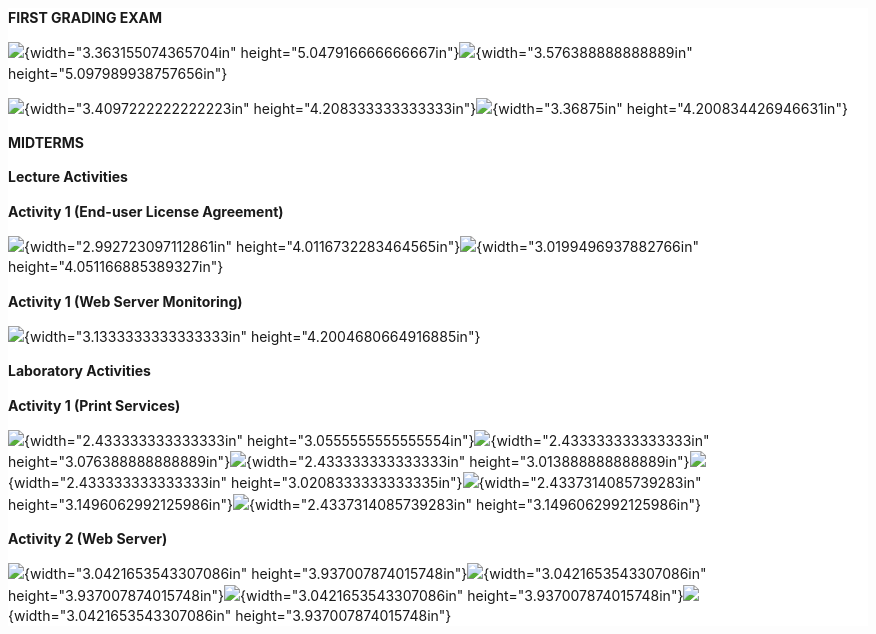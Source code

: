 **FIRST GRADING EXAM**

![](vertopal_6bf426355b8746999c54f670ee959968/media/image22.jpeg){width="3.363155074365704in"
height="5.047916666666667in"}![](vertopal_6bf426355b8746999c54f670ee959968/media/image23.jpeg){width="3.576388888888889in"
height="5.097989938757656in"}

![](vertopal_6bf426355b8746999c54f670ee959968/media/image24.jpeg){width="3.4097222222222223in"
height="4.208333333333333in"}![](vertopal_6bf426355b8746999c54f670ee959968/media/image25.jpeg){width="3.36875in"
height="4.200834426946631in"}

**MIDTERMS**

**Lecture Activities**

**Activity 1 (End-user License Agreement)**

![](vertopal_6bf426355b8746999c54f670ee959968/media/image26.jpeg){width="2.992723097112861in"
height="4.0116732283464565in"}![](vertopal_6bf426355b8746999c54f670ee959968/media/image27.jpeg){width="3.0199496937882766in"
height="4.051166885389327in"}

**Activity 1 (Web Server Monitoring)**

![](vertopal_6bf426355b8746999c54f670ee959968/media/image28.jpeg){width="3.1333333333333333in"
height="4.2004680664916885in"}

**Laboratory Activities**

**Activity 1 (Print Services)**

![](vertopal_6bf426355b8746999c54f670ee959968/media/image29.jpeg){width="2.433333333333333in"
height="3.0555555555555554in"}![](vertopal_6bf426355b8746999c54f670ee959968/media/image30.jpeg){width="2.433333333333333in"
height="3.076388888888889in"}![](vertopal_6bf426355b8746999c54f670ee959968/media/image31.jpeg){width="2.433333333333333in"
height="3.013888888888889in"}![](vertopal_6bf426355b8746999c54f670ee959968/media/image32.jpeg){width="2.433333333333333in"
height="3.0208333333333335in"}![](vertopal_6bf426355b8746999c54f670ee959968/media/image33.jpeg){width="2.4337314085739283in"
height="3.1496062992125986in"}![](vertopal_6bf426355b8746999c54f670ee959968/media/image34.jpeg){width="2.4337314085739283in"
height="3.1496062992125986in"}

**Activity 2 (Web Server)**

![](vertopal_6bf426355b8746999c54f670ee959968/media/image35.jpeg){width="3.0421653543307086in"
height="3.937007874015748in"}![](vertopal_6bf426355b8746999c54f670ee959968/media/image36.jpeg){width="3.0421653543307086in"
height="3.937007874015748in"}![](vertopal_6bf426355b8746999c54f670ee959968/media/image37.jpeg){width="3.0421653543307086in"
height="3.937007874015748in"}![](vertopal_6bf426355b8746999c54f670ee959968/media/image38.jpeg){width="3.0421653543307086in"
height="3.937007874015748in"}
